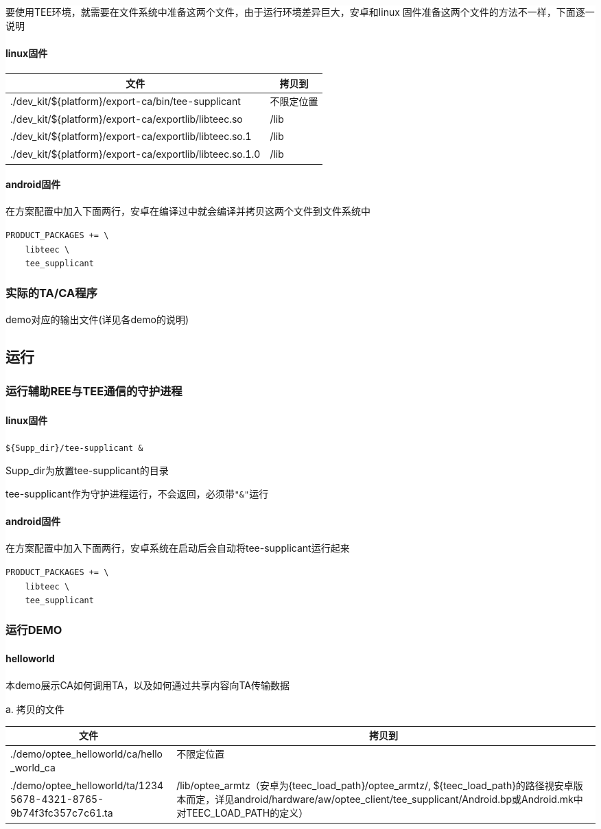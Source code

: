 要使用TEE环境，就需要在文件系统中准备这两个文件，由于运行环境差异巨大，安卓和linux
固件准备这两个文件的方法不一样，下面逐一说明
#### linux固件

文件|拷贝到
-|-
./dev_kit/${platform}/export-ca/bin/tee-supplicant |不限定位置
./dev_kit/${platform}/export-ca/exportlib/libteec.so |/lib
./dev_kit/${platform}/export-ca/exportlib/libteec.so.1|/lib
./dev_kit/${platform}/export-ca/exportlib/libteec.so.1.0|/lib

#### android固件
在方案配置中加入下面两行，安卓在编译过中就会编译并拷贝这两个文件到文件系统中
```
PRODUCT_PACKAGES += \
    libteec \
    tee_supplicant
```

### 实际的TA/CA程序

demo对应的输出文件(详见各demo的说明)

## 运行

### 运行辅助REE与TEE通信的守护进程
#### linux固件

```
${Supp_dir}/tee-supplicant &
```

Supp_dir为放置tee-supplicant的目录

tee-supplicant作为守护进程运行，不会返回，必须带```"&"```运行

#### android固件
在方案配置中加入下面两行，安卓系统在启动后会自动将tee-supplicant运行起来
```
PRODUCT_PACKAGES += \
    libteec \
    tee_supplicant
```

### 运行DEMO

#### helloworld

本demo展示CA如何调用TA，以及如何通过共享内容向TA传输数据

a. 拷贝的文件

文件|拷贝到
------------------------------------------|----------------------------------------
./demo/optee_helloworld/ca/hello_world_ca |不限定位置
./demo/optee_helloworld/ta/12345678-4321-8765-9b74f3fc357c7c61.ta|/lib/optee_armtz（安卓为{teec_load_path}/optee_armtz/, ${teec_load_path}的路径视安卓版本而定，详见android/hardware/aw/optee_client/tee_supplicant/Android.bp或Android.mk中对TEEC_LOAD_PATH的定义）
